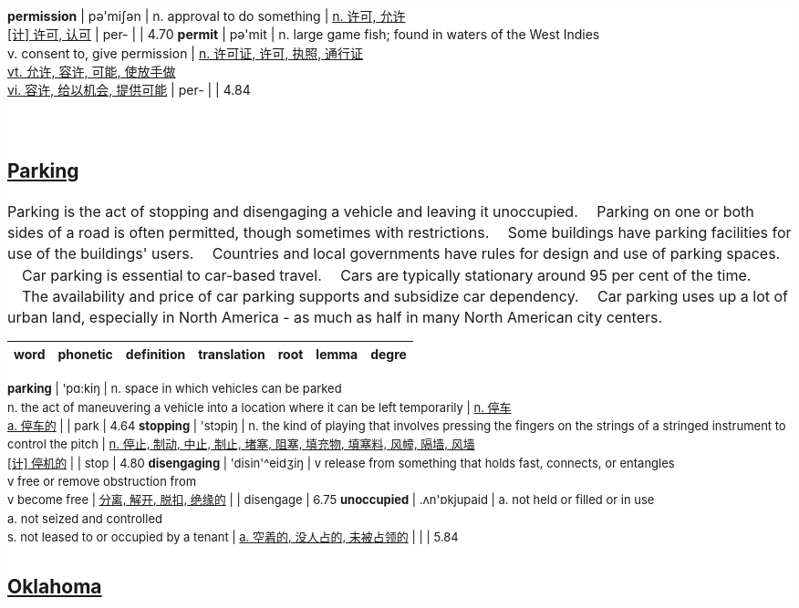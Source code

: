<b>permission</b> | pә'miʃәn | n. approval to do something | <a href=https://en.wikipedia.org/wiki/permission>n. 许可, 允许<br>[计] 许可, 认可</a> | per- |  | 4.70
<b>permit</b> | pә'mit | n. large game fish; found in waters of the West Indies<br>v. consent to, give permission | <a href=https://en.wikipedia.org/wiki/permit>n. 许可证, 许可, 执照, 通行证<br>vt. 允许, 容许, 可能, 使放手做<br>vi. 容许, 给以机会, 提供可能</a> | per- |  | 4.84
</font>

<br>



## <a href=https://en.wikipedia.org/wiki/Parking>Parking</a> 

<font size=3>
Parking is the act of stopping and disengaging a vehicle and leaving it unoccupied. 　Parking on one or both sides of a road is often permitted, though sometimes with restrictions. 　Some buildings have parking facilities for use of the buildings' users. 　Countries and local governments have rules for design and use of parking spaces. 　Car parking is essential to car-based travel. 　Cars are typically stationary around 95 per cent of the time. 　The availability and price of car parking supports and subsidize car dependency. 　Car parking uses up a lot of urban land, especially in North America - as much as half in many North American city centers.
</font>

word | phonetic | definition | translation | root | lemma | degre
---- | ---- | ---- | ---- | ---- | ---- | ----
<font size=2>
<b>parking</b> | 'pɑ:kiŋ | n. space in which vehicles can be parked<br>n. the act of maneuvering a vehicle into a location where it can be left temporarily | <a href=https://en.wikipedia.org/wiki/parking>n. 停车<br>a. 停车的</a> |  | park | 4.64
<b>stopping</b> | 'stɔpiŋ | n. the kind of playing that involves pressing the fingers on the strings of a stringed instrument to control the pitch | <a href=https://en.wikipedia.org/wiki/stopping>n. 停止, 制动, 中止, 制止, 堵塞, 阻塞, 填充物, 填塞料, 风幛, 隔墙, 风墙<br>[计] 停机的</a> |  | stop | 4.80
<b>disengaging</b> | 'disin'^eidʒiŋ | v release from something that holds fast, connects, or entangles<br>v free or remove obstruction from<br>v become free | <a href=https://en.wikipedia.org/wiki/disengaging>分离, 解开, 脱扣, 绝缘的</a> |  | disengage | 6.75
<b>unoccupied</b> | .ʌn'ɒkjupaid | a. not held or filled or in use<br>a. not seized and controlled<br>s. not leased to or occupied by a tenant | <a href=https://en.wikipedia.org/wiki/unoccupied>a. 空着的, 没人占的, 未被占领的</a> |  |  | 5.84
</font>

<br>



## <a href=https://en.wikipedia.org/wiki/Oklahoma>Oklahoma</a> 

<font size=3>